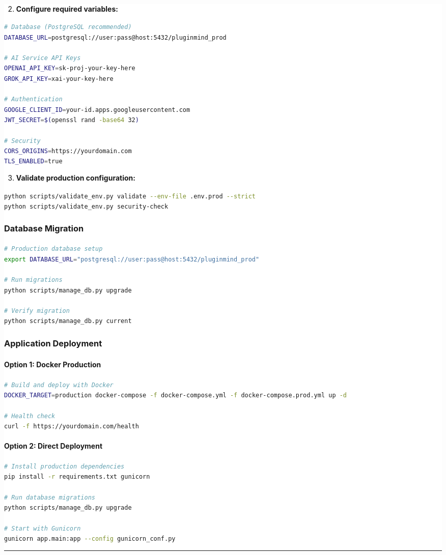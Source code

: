 2. **Configure required variables:**
```bash
# Database (PostgreSQL recommended)
DATABASE_URL=postgresql://user:pass@host:5432/pluginmind_prod

# AI Service API Keys
OPENAI_API_KEY=sk-proj-your-key-here
GROK_API_KEY=xai-your-key-here

# Authentication
GOOGLE_CLIENT_ID=your-id.apps.googleusercontent.com
JWT_SECRET=$(openssl rand -base64 32)

# Security
CORS_ORIGINS=https://yourdomain.com
TLS_ENABLED=true
```

3. **Validate production configuration:**
```bash
python scripts/validate_env.py validate --env-file .env.prod --strict
python scripts/validate_env.py security-check
```

### Database Migration

```bash
# Production database setup
export DATABASE_URL="postgresql://user:pass@host:5432/pluginmind_prod"

# Run migrations
python scripts/manage_db.py upgrade

# Verify migration
python scripts/manage_db.py current
```

### Application Deployment

#### Option 1: Docker Production
```bash
# Build and deploy with Docker
DOCKER_TARGET=production docker-compose -f docker-compose.yml -f docker-compose.prod.yml up -d

# Health check
curl -f https://yourdomain.com/health
```

#### Option 2: Direct Deployment
```bash
# Install production dependencies
pip install -r requirements.txt gunicorn

# Run database migrations
python scripts/manage_db.py upgrade

# Start with Gunicorn
gunicorn app.main:app --config gunicorn_conf.py
```

---